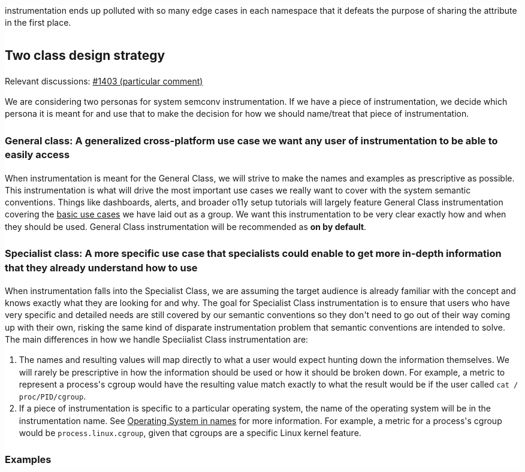 instrumentation ends up polluted with so many edge cases in each namespace that
it defeats the purpose of sharing the attribute in the first place.

## Two class design strategy

Relevant discussions:
[\#1403 (particular comment)](https://github.com/open-telemetry/semantic-conventions/issues/1403#issuecomment-2368815634)

We are considering two personas for system semconv instrumentation. If we have a
piece of instrumentation, we decide which persona it is meant for and use that
to make the decision for how we should name/treat that piece of instrumentation.

### General class: A generalized cross-platform use case we want any user of instrumentation to be able to easily access

When instrumentation is meant for the General Class, we will strive to make the
names and examples as prescriptive as possible. This instrumentation is what
will drive the most important use cases we really want to cover with the system
semantic conventions. Things like dashboards, alerts, and broader o11y setup
tutorials will largely feature General Class instrumentation covering the [basic
use cases][use cases doc] we have laid out as a group. We want this
instrumentation to be very clear exactly how and when they should be used.
General Class instrumentation will be recommended as **on by default**.

### Specialist class: A more specific use case that specialists could enable to get more in-depth information that they already understand how to use

When instrumentation falls into the Specialist Class, we are assuming the target
audience is already familiar with the concept and knows exactly what they are
looking for and why. The goal for Specialist Class instrumentation is to ensure
that users who have very specific and detailed needs are still covered by our
semantic conventions so they don't need to go out of their way coming up with
their own, risking the same kind of disparate instrumentation problem that
semantic conventions are intended to solve. The main differences in how we
handle Speciialist Class instrumentation are:

1. The names and resulting values will map directly to what a user would expect
   hunting down the information themselves. We will rarely be prescriptive in
   how the information should be used or how it should be broken down. For
   example, a metric to represent a process's cgroup would have the resulting
   value match exactly to what the result would be if the user called
   `cat /proc/PID/cgroup`.
2. If a piece of instrumentation is specific to a particular operating system,
   the name of the operating system will be in the instrumentation name. See
   [Operating System in names](#operating-system-in-names) for more information.
   For example, a metric for a process's cgroup would be `process.linux.cgroup`,
   given that cgroups are a specific Linux kernel feature.

### Examples


[use cases doc]: ./use-cases.md